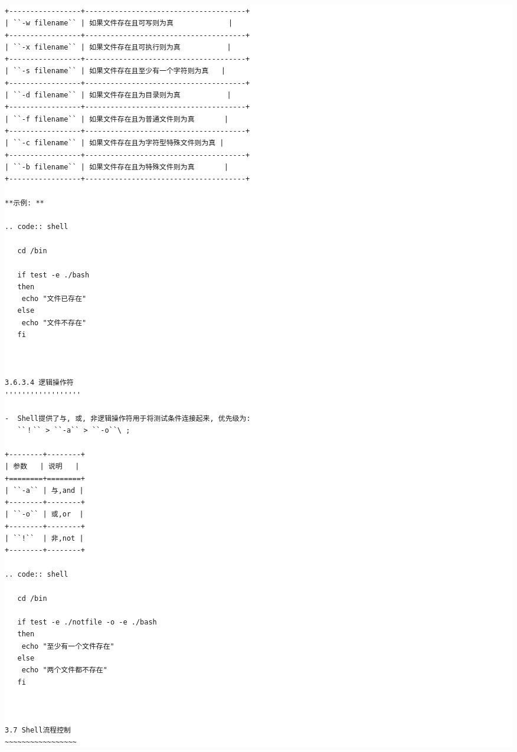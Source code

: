 ~~~~~~~~~~~~~~~~~~~~~~~~~~~~~~~~~
+-----------------+--------------------------------------+
| ``-w filename`` | 如果文件存在且可写则为真             |
+-----------------+--------------------------------------+
| ``-x filename`` | 如果文件存在且可执行则为真           |
+-----------------+--------------------------------------+
| ``-s filename`` | 如果文件存在且至少有一个字符则为真   |
+-----------------+--------------------------------------+
| ``-d filename`` | 如果文件存在且为目录则为真           |
+-----------------+--------------------------------------+
| ``-f filename`` | 如果文件存在且为普通文件则为真       |
+-----------------+--------------------------------------+
| ``-c filename`` | 如果文件存在且为字符型特殊文件则为真 |
+-----------------+--------------------------------------+
| ``-b filename`` | 如果文件存在且为特殊文件则为真       |
+-----------------+--------------------------------------+

**示例: **

.. code:: shell

   cd /bin

   if test -e ./bash
   then
   	echo "文件已存在"
   else
   	echo "文件不存在"
   fi



3.6.3.4 逻辑操作符
''''''''''''''''''

-  Shell提供了与, 或, 非逻辑操作符用于将测试条件连接起来, 优先级为:
   ``！`` > ``-a`` > ``-o``\ ; 

+--------+--------+
| 参数   | 说明   |
+========+========+
| ``-a`` | 与,and |
+--------+--------+
| ``-o`` | 或,or  |
+--------+--------+
| ``!``  | 非,not |
+--------+--------+

.. code:: shell

   cd /bin

   if test -e ./notfile -o -e ./bash
   then 
   	echo "至少有一个文件存在"
   else
   	echo "两个文件都不存在"
   fi



3.7 Shell流程控制
~~~~~~~~~~~~~~~~~

~~~~~~~~~~~~~~~~~~~~~~~~~~~~~~~~~